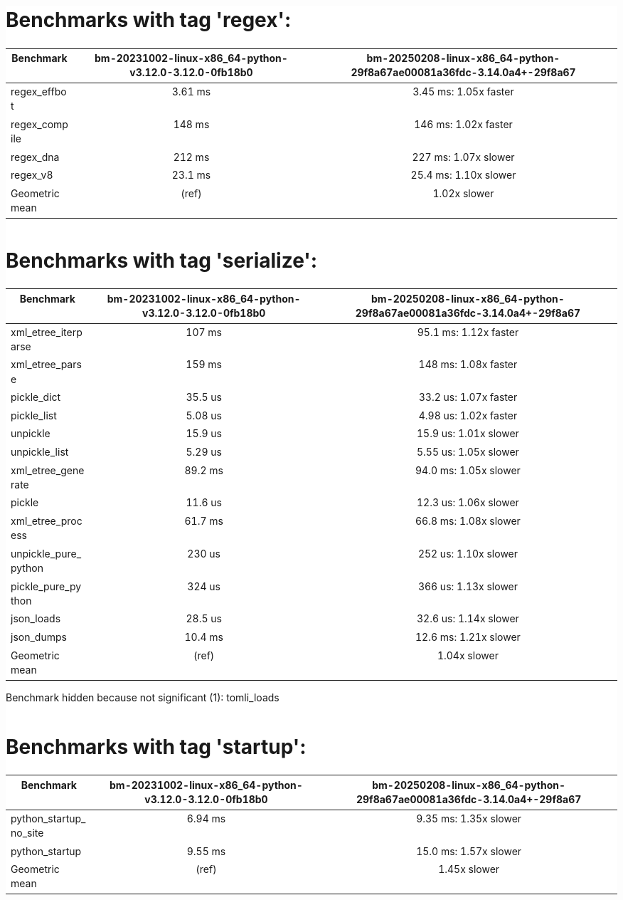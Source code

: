 Benchmarks with tag 'regex':
============================

| Benchmark      | bm-20231002-linux-x86_64-python-v3.12.0-3.12.0-0fb18b0 | bm-20250208-linux-x86_64-python-29f8a67ae00081a36fdc-3.14.0a4+-29f8a67 |
|----------------|:------------------------------------------------------:|:----------------------------------------------------------------------:|
| regex_effbot   | 3.61 ms                                                | 3.45 ms: 1.05x faster                                                  |
| regex_compile  | 148 ms                                                 | 146 ms: 1.02x faster                                                   |
| regex_dna      | 212 ms                                                 | 227 ms: 1.07x slower                                                   |
| regex_v8       | 23.1 ms                                                | 25.4 ms: 1.10x slower                                                  |
| Geometric mean | (ref)                                                  | 1.02x slower                                                           |

Benchmarks with tag 'serialize':
================================

| Benchmark            | bm-20231002-linux-x86_64-python-v3.12.0-3.12.0-0fb18b0 | bm-20250208-linux-x86_64-python-29f8a67ae00081a36fdc-3.14.0a4+-29f8a67 |
|----------------------|:------------------------------------------------------:|:----------------------------------------------------------------------:|
| xml_etree_iterparse  | 107 ms                                                 | 95.1 ms: 1.12x faster                                                  |
| xml_etree_parse      | 159 ms                                                 | 148 ms: 1.08x faster                                                   |
| pickle_dict          | 35.5 us                                                | 33.2 us: 1.07x faster                                                  |
| pickle_list          | 5.08 us                                                | 4.98 us: 1.02x faster                                                  |
| unpickle             | 15.9 us                                                | 15.9 us: 1.01x slower                                                  |
| unpickle_list        | 5.29 us                                                | 5.55 us: 1.05x slower                                                  |
| xml_etree_generate   | 89.2 ms                                                | 94.0 ms: 1.05x slower                                                  |
| pickle               | 11.6 us                                                | 12.3 us: 1.06x slower                                                  |
| xml_etree_process    | 61.7 ms                                                | 66.8 ms: 1.08x slower                                                  |
| unpickle_pure_python | 230 us                                                 | 252 us: 1.10x slower                                                   |
| pickle_pure_python   | 324 us                                                 | 366 us: 1.13x slower                                                   |
| json_loads           | 28.5 us                                                | 32.6 us: 1.14x slower                                                  |
| json_dumps           | 10.4 ms                                                | 12.6 ms: 1.21x slower                                                  |
| Geometric mean       | (ref)                                                  | 1.04x slower                                                           |

Benchmark hidden because not significant (1): tomli_loads

Benchmarks with tag 'startup':
==============================

| Benchmark              | bm-20231002-linux-x86_64-python-v3.12.0-3.12.0-0fb18b0 | bm-20250208-linux-x86_64-python-29f8a67ae00081a36fdc-3.14.0a4+-29f8a67 |
|------------------------|:------------------------------------------------------:|:----------------------------------------------------------------------:|
| python_startup_no_site | 6.94 ms                                                | 9.35 ms: 1.35x slower                                                  |
| python_startup         | 9.55 ms                                                | 15.0 ms: 1.57x slower                                                  |
| Geometric mean         | (ref)                                                  | 1.45x slower                                                           |
